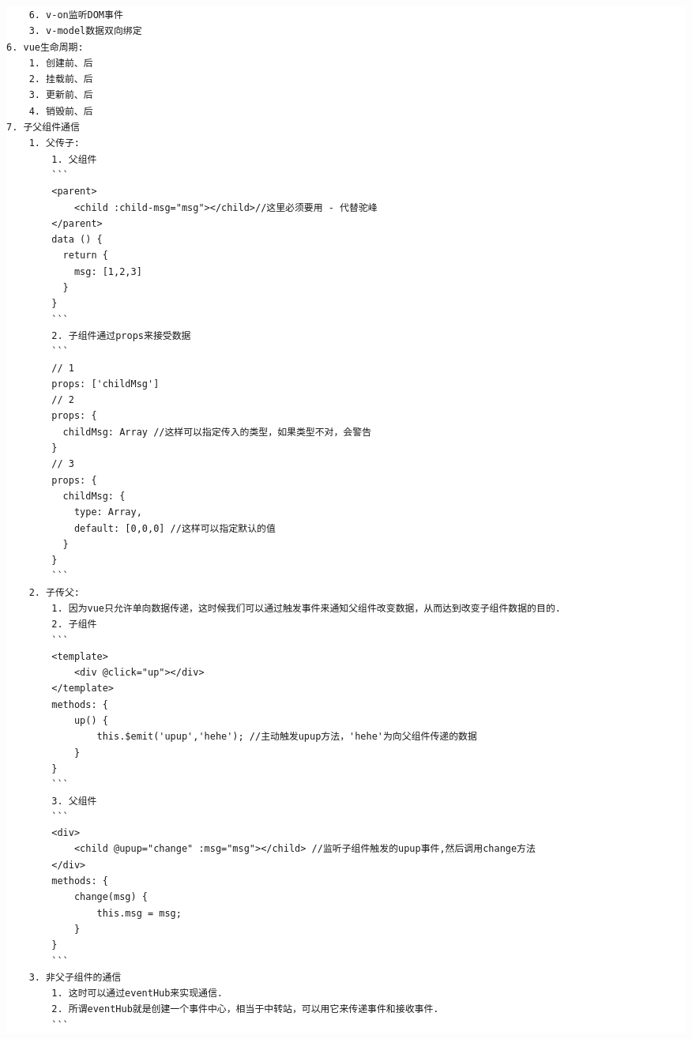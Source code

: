         6. v-on监听DOM事件
        3. v-model数据双向绑定
    6. vue生命周期:
        1. 创建前、后
        2. 挂载前、后
        3. 更新前、后
        4. 销毁前、后
    7. 子父组件通信
        1. 父传子:
            1. 父组件
            ```
            <parent>
                <child :child-msg="msg"></child>//这里必须要用 - 代替驼峰
            </parent>
            data () {
              return {
                msg: [1,2,3]
              }
            }
            ```
            2. 子组件通过props来接受数据
            ```
            // 1
            props: ['childMsg']
            // 2
            props: {
              childMsg: Array //这样可以指定传入的类型，如果类型不对，会警告
            }
            // 3
            props: {
              childMsg: {
                type: Array,
                default: [0,0,0] //这样可以指定默认的值
              }
            }
            ```
        2. 子传父:
            1. 因为vue只允许单向数据传递，这时候我们可以通过触发事件来通知父组件改变数据，从而达到改变子组件数据的目的.
            2. 子组件
            ```
            <template>
                <div @click="up"></div>
            </template>
            methods: {
                up() {
                    this.$emit('upup','hehe'); //主动触发upup方法，'hehe'为向父组件传递的数据
                }
            }
            ```
            3. 父组件
            ```
            <div>
                <child @upup="change" :msg="msg"></child> //监听子组件触发的upup事件,然后调用change方法
            </div>
            methods: {
                change(msg) {
                    this.msg = msg;
                }
            }
            ```
        3. 非父子组件的通信
            1. 这时可以通过eventHub来实现通信. 
            2. 所谓eventHub就是创建一个事件中心，相当于中转站，可以用它来传递事件和接收事件.
            ```